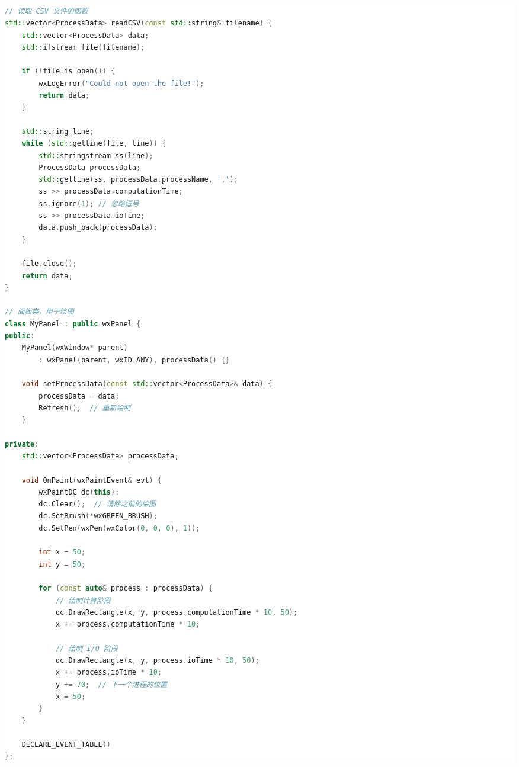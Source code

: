 ```c++
// 读取 CSV 文件的函数
std::vector<ProcessData> readCSV(const std::string& filename) {
    std::vector<ProcessData> data;
    std::ifstream file(filename);

    if (!file.is_open()) {
        wxLogError("Could not open the file!");
        return data;
    }
    
    std::string line;
    while (std::getline(file, line)) {
        std::stringstream ss(line);
        ProcessData processData;
        std::getline(ss, processData.processName, ',');
        ss >> processData.computationTime;
        ss.ignore(1); // 忽略逗号
        ss >> processData.ioTime;
        data.push_back(processData);
    }

    file.close();
    return data;
}

// 面板类，用于绘图
class MyPanel : public wxPanel {
public:
    MyPanel(wxWindow* parent)
        : wxPanel(parent, wxID_ANY), processData() {}

    void setProcessData(const std::vector<ProcessData>& data) {
        processData = data;
        Refresh();  // 重新绘制
    }

private:
    std::vector<ProcessData> processData;

    void OnPaint(wxPaintEvent& evt) {
        wxPaintDC dc(this);
        dc.Clear();  // 清除之前的绘图
        dc.SetBrush(*wxGREEN_BRUSH);
        dc.SetPen(wxPen(wxColor(0, 0, 0), 1));

        int x = 50;
        int y = 50;

        for (const auto& process : processData) {
            // 绘制计算阶段
            dc.DrawRectangle(x, y, process.computationTime * 10, 50);
            x += process.computationTime * 10;

            // 绘制 I/O 阶段
            dc.DrawRectangle(x, y, process.ioTime * 10, 50);
            x += process.ioTime * 10;
            y += 70;  // 下一个进程的位置
            x = 50;
        }
    }

    DECLARE_EVENT_TABLE()
};
```